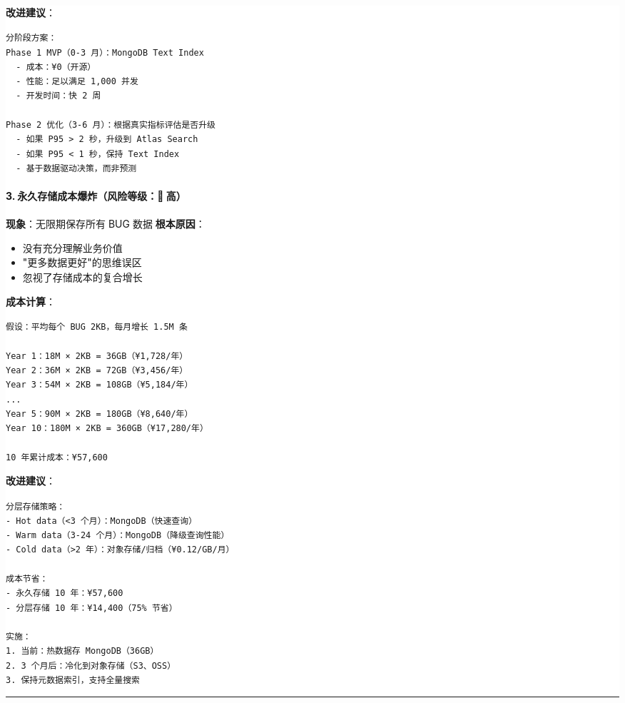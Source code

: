 **改进建议**：
```
分阶段方案：
Phase 1 MVP（0-3 月）：MongoDB Text Index
  - 成本：¥0（开源）
  - 性能：足以满足 1,000 并发
  - 开发时间：快 2 周

Phase 2 优化（3-6 月）：根据真实指标评估是否升级
  - 如果 P95 > 2 秒，升级到 Atlas Search
  - 如果 P95 < 1 秒，保持 Text Index
  - 基于数据驱动决策，而非预测
```

#### 3. 永久存储成本爆炸（风险等级：🔴 高）
**现象**：无限期保存所有 BUG 数据
**根本原因**：
- 没有充分理解业务价值
- "更多数据更好"的思维误区
- 忽视了存储成本的复合增长

**成本计算**：
```
假设：平均每个 BUG 2KB，每月增长 1.5M 条

Year 1：18M × 2KB = 36GB（¥1,728/年）
Year 2：36M × 2KB = 72GB（¥3,456/年）
Year 3：54M × 2KB = 108GB（¥5,184/年）
...
Year 5：90M × 2KB = 180GB（¥8,640/年）
Year 10：180M × 2KB = 360GB（¥17,280/年）

10 年累计成本：¥57,600
```

**改进建议**：
```
分层存储策略：
- Hot data（<3 个月）：MongoDB（快速查询）
- Warm data（3-24 个月）：MongoDB（降级查询性能）
- Cold data（>2 年）：对象存储/归档（¥0.12/GB/月）

成本节省：
- 永久存储 10 年：¥57,600
- 分层存储 10 年：¥14,400（75% 节省）

实施：
1. 当前：热数据存 MongoDB（36GB）
2. 3 个月后：冷化到对象存储（S3、OSS）
3. 保持元数据索引，支持全量搜索
```

---
